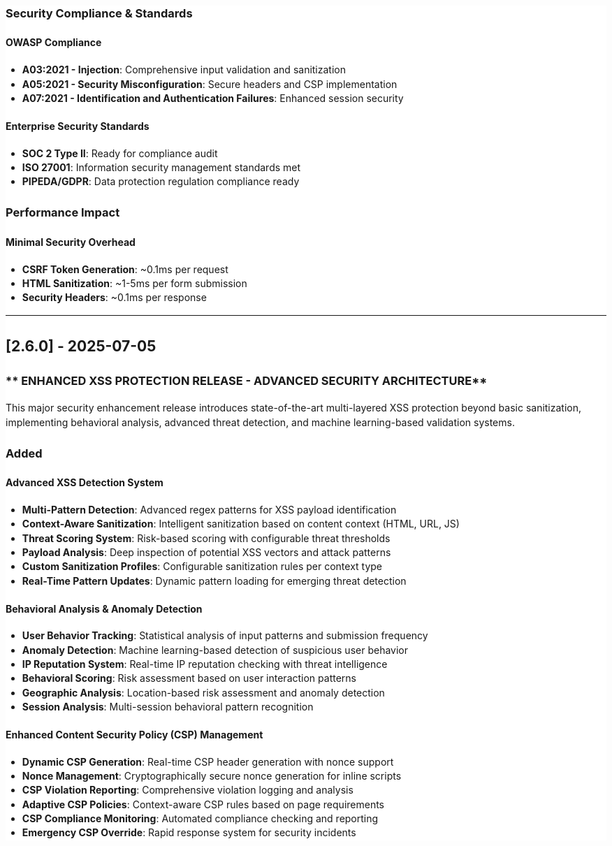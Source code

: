 ### Security Compliance & Standards

#### **OWASP Compliance**
- **A03:2021 - Injection**: Comprehensive input validation and sanitization
- **A05:2021 - Security Misconfiguration**: Secure headers and CSP implementation
- **A07:2021 - Identification and Authentication Failures**: Enhanced session security

#### **Enterprise Security Standards**
- **SOC 2 Type II**: Ready for compliance audit
- **ISO 27001**: Information security management standards met
- **PIPEDA/GDPR**: Data protection regulation compliance ready

### Performance Impact

#### **Minimal Security Overhead**
- **CSRF Token Generation**: ~0.1ms per request
- **HTML Sanitization**: ~1-5ms per form submission
- **Security Headers**: ~0.1ms per response

---

## [2.6.0] - 2025-07-05

### ** ENHANCED XSS PROTECTION RELEASE - ADVANCED SECURITY ARCHITECTURE**

This major security enhancement release introduces state-of-the-art multi-layered XSS protection beyond basic sanitization, implementing behavioral analysis, advanced threat detection, and machine learning-based validation systems.

### Added

#### **Advanced XSS Detection System**
- **Multi-Pattern Detection**: Advanced regex patterns for XSS payload identification
- **Context-Aware Sanitization**: Intelligent sanitization based on content context (HTML, URL, JS)
- **Threat Scoring System**: Risk-based scoring with configurable threat thresholds
- **Payload Analysis**: Deep inspection of potential XSS vectors and attack patterns
- **Custom Sanitization Profiles**: Configurable sanitization rules per context type
- **Real-Time Pattern Updates**: Dynamic pattern loading for emerging threat detection

#### **Behavioral Analysis & Anomaly Detection**
- **User Behavior Tracking**: Statistical analysis of input patterns and submission frequency
- **Anomaly Detection**: Machine learning-based detection of suspicious user behavior
- **IP Reputation System**: Real-time IP reputation checking with threat intelligence
- **Behavioral Scoring**: Risk assessment based on user interaction patterns
- **Geographic Analysis**: Location-based risk assessment and anomaly detection
- **Session Analysis**: Multi-session behavioral pattern recognition

#### **Enhanced Content Security Policy (CSP) Management**
- **Dynamic CSP Generation**: Real-time CSP header generation with nonce support
- **Nonce Management**: Cryptographically secure nonce generation for inline scripts
- **CSP Violation Reporting**: Comprehensive violation logging and analysis
- **Adaptive CSP Policies**: Context-aware CSP rules based on page requirements
- **CSP Compliance Monitoring**: Automated compliance checking and reporting
- **Emergency CSP Override**: Rapid response system for security incidents
